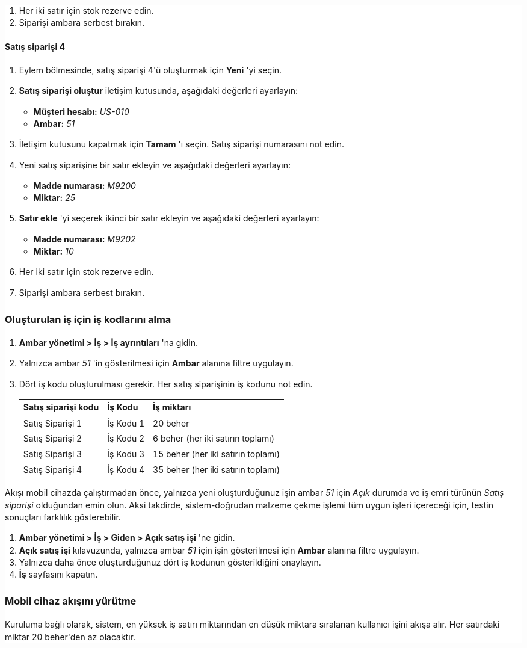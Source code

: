 1. Her iki satır için stok rezerve edin.
1. Siparişi ambara serbest bırakın.

#### <a name="sales-order-4"></a>Satış siparişi 4

1. Eylem bölmesinde, satış siparişi 4'ü oluşturmak için **Yeni** 'yi seçin.
1. **Satış siparişi oluştur** iletişim kutusunda, aşağıdaki değerleri ayarlayın:

    - **Müşteri hesabı:** *US-010*
    - **Ambar:** *51*

1. İletişim kutusunu kapatmak için **Tamam** 'ı seçin. Satış siparişi numarasını not edin.
1. Yeni satış siparişine bir satır ekleyin ve aşağıdaki değerleri ayarlayın:

    - **Madde numarası:** *M9200*
    - **Miktar:** *25*

1. **Satır ekle** 'yi seçerek ikinci bir satır ekleyin ve aşağıdaki değerleri ayarlayın:

    - **Madde numarası:** *M9202*
    - **Miktar:** *10*

1. Her iki satır için stok rezerve edin.
1. Siparişi ambara serbest bırakın.

### <a name="get-work-ids-for-the-work-that-was-created"></a>Oluşturulan iş için iş kodlarını alma

1. **Ambar yönetimi \> İş \> İş ayrıntıları** 'na gidin.
1. Yalnızca ambar *51* 'in gösterilmesi için **Ambar** alanına filtre uygulayın.
1. Dört iş kodu oluşturulması gerekir. Her satış siparişinin iş kodunu not edin.

    | Satış siparişi kodu | İş Kodu | İş miktarı |
    |---|---|---|
    | Satış Siparişi 1 | İş Kodu 1 | 20 beher |
    | Satış Siparişi 2 | İş Kodu 2 | 6 beher (her iki satırın toplamı) |
    | Satış Siparişi 3 | İş Kodu 3 | 15 beher (her iki satırın toplamı) |
    | Satış Siparişi 4 | İş Kodu 4 | 35 beher (her iki satırın toplamı) |

Akışı mobil cihazda çalıştırmadan önce, yalnızca yeni oluşturduğunuz işin ambar *51* için *Açık* durumda ve iş emri türünün *Satış siparişi* olduğundan emin olun. Aksi takdirde, sistem-doğrudan malzeme çekme işlemi tüm uygun işleri içereceği için, testin sonuçları farklılık gösterebilir.

1. **Ambar yönetimi \> İş \> Giden \> Açık satış işi** 'ne gidin.
1. **Açık satış işi** kılavuzunda, yalnızca ambar *51* için işin gösterilmesi için **Ambar** alanına filtre uygulayın.
1. Yalnızca daha önce oluşturduğunuz dört iş kodunun gösterildiğini onaylayın.
1. **İş** sayfasını kapatın.

### <a name="mobile-device-flow-execution"></a>Mobil cihaz akışını yürütme

Kuruluma bağlı olarak, sistem, en yüksek iş satırı miktarından en düşük miktara sıralanan kullanıcı işini akışa alır. Her satırdaki miktar 20 beher'den az olacaktır.
